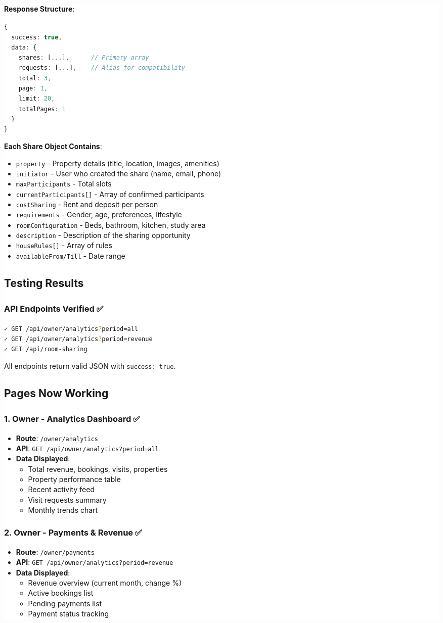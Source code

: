 **Response Structure**:
```typescript
{
  success: true,
  data: {
    shares: [...],      // Primary array
    requests: [...],    // Alias for compatibility
    total: 3,
    page: 1,
    limit: 20,
    totalPages: 1
  }
}
```

**Each Share Object Contains**:
- `property` - Property details (title, location, images, amenities)
- `initiator` - User who created the share (name, email, phone)
- `maxParticipants` - Total slots
- `currentParticipants[]` - Array of confirmed participants
- `costSharing` - Rent and deposit per person
- `requirements` - Gender, age, preferences, lifestyle
- `roomConfiguration` - Beds, bathroom, kitchen, study area
- `description` - Description of the sharing opportunity
- `houseRules[]` - Array of rules
- `availableFrom/Till` - Date range

## Testing Results

### API Endpoints Verified ✅
```bash
✓ GET /api/owner/analytics?period=all
✓ GET /api/owner/analytics?period=revenue
✓ GET /api/room-sharing
```

All endpoints return valid JSON with `success: true`.

## Pages Now Working

### 1. **Owner - Analytics Dashboard** ✅
- **Route**: `/owner/analytics`
- **API**: `GET /api/owner/analytics?period=all`
- **Data Displayed**:
  - Total revenue, bookings, visits, properties
  - Property performance table
  - Recent activity feed
  - Visit requests summary
  - Monthly trends chart

### 2. **Owner - Payments & Revenue** ✅
- **Route**: `/owner/payments`
- **API**: `GET /api/owner/analytics?period=revenue`
- **Data Displayed**:
  - Revenue overview (current month, change %)
  - Active bookings list
  - Pending payments list
  - Payment status tracking
